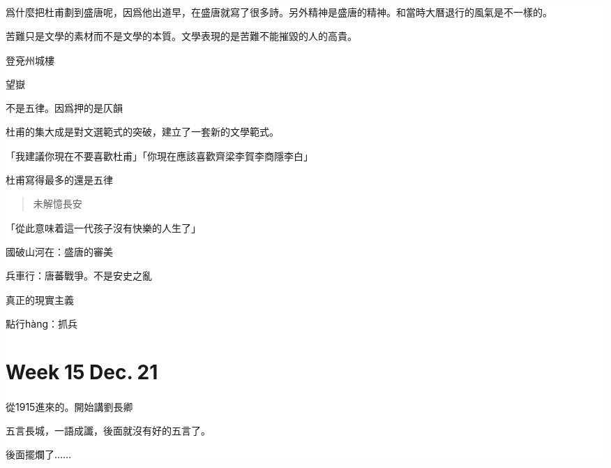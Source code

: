 

爲什麼把杜甫劃到盛唐呢，因爲他出道早，在盛唐就寫了很多詩。另外精神是盛唐的精神。和當時大曆退行的風氣是不一樣的。



苦難只是文學的素材而不是文學的本質。文學表現的是苦難不能摧毀的人的高貴。



登兗州城樓



望嶽

不是五律。因爲押的是仄韻



杜甫的集大成是對文選範式的突破，建立了一套新的文學範式。



「我建議你現在不要喜歡杜甫」「你現在應該喜歡齊梁李賀李商隱李白」



杜甫寫得最多的還是五律



> 未解憶長安

「從此意味着這一代孩子沒有快樂的人生了」



國破山河在：盛唐的審美





兵車行：唐蕃戰爭。不是安史之亂

真正的現實主義



點行hàng：抓兵







# Week 15 Dec. 21



從1915進來的。開始講劉長卿

五言長城，一語成讖，後面就沒有好的五言了。



後面擺爛了……


